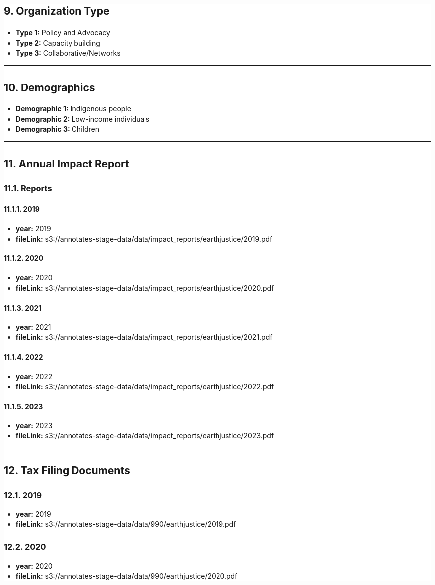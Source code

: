 ## 9. Organization Type
- **Type 1:** Policy and Advocacy
- **Type 2:** Capacity building
- **Type 3:** Collaborative/Networks

---

## 10. Demographics
- **Demographic 1:** Indigenous people
- **Demographic 2:** Low-income individuals
- **Demographic 3:** Children

---

## 11. Annual Impact Report
### 11.1. Reports
#### 11.1.1. 2019
- **year:** 2019
- **fileLink:** s3://annotates-stage-data/data/impact_reports/earthjustice/2019.pdf

#### 11.1.2. 2020
- **year:** 2020
- **fileLink:** s3://annotates-stage-data/data/impact_reports/earthjustice/2020.pdf

#### 11.1.3. 2021
- **year:** 2021
- **fileLink:** s3://annotates-stage-data/data/impact_reports/earthjustice/2021.pdf

#### 11.1.4. 2022
- **year:** 2022
- **fileLink:** s3://annotates-stage-data/data/impact_reports/earthjustice/2022.pdf

#### 11.1.5. 2023
- **year:** 2023
- **fileLink:** s3://annotates-stage-data/data/impact_reports/earthjustice/2023.pdf

---

## 12. Tax Filing Documents
### 12.1. 2019
- **year:** 2019
- **fileLink:** s3://annotates-stage-data/data/990/earthjustice/2019.pdf

### 12.2. 2020
- **year:** 2020
- **fileLink:** s3://annotates-stage-data/data/990/earthjustice/2020.pdf
